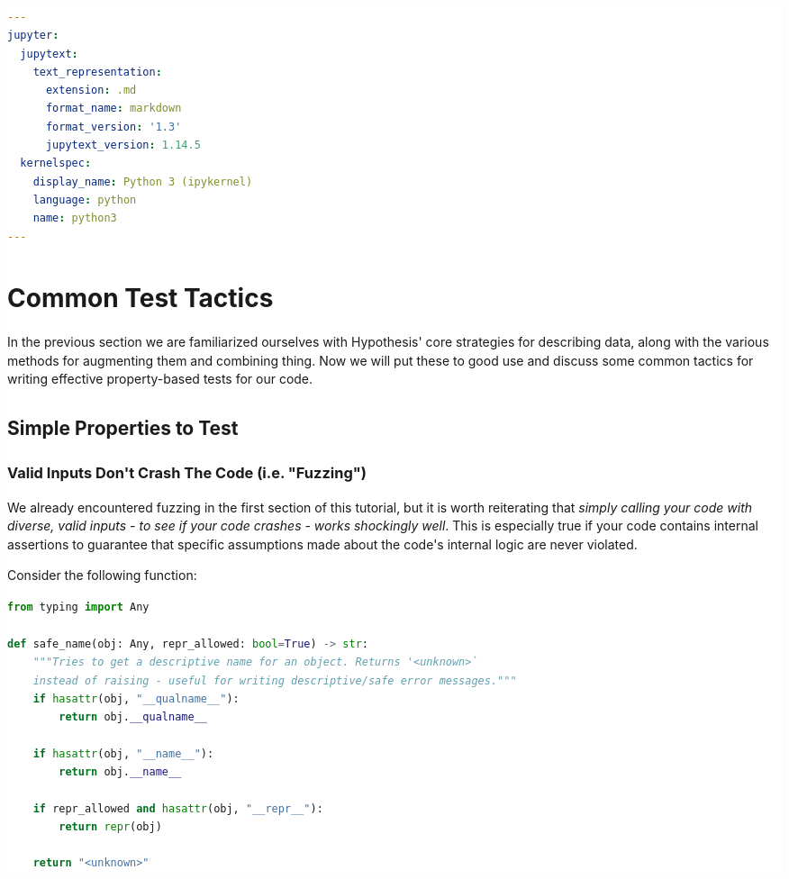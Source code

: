 ```yaml
---
jupyter:
  jupytext:
    text_representation:
      extension: .md
      format_name: markdown
      format_version: '1.3'
      jupytext_version: 1.14.5
  kernelspec:
    display_name: Python 3 (ipykernel)
    language: python
    name: python3
---
```


# Common Test Tactics

In the previous section we are familiarized ourselves with Hypothesis' core strategies for describing data, along with the various methods for augmenting them and combining thing.
Now we will put these to good use and discuss some common tactics for writing effective property-based tests for our code.


## Simple Properties to Test

### Valid Inputs Don't Crash The Code (i.e. "Fuzzing")

We already encountered fuzzing in the first section of this tutorial, but it is worth reiterating that *simply calling your code with diverse, valid inputs - to see if your code crashes - works shockingly well*.
This is especially true if your code contains internal assertions to guarantee that specific assumptions made about the code's internal logic are never violated.

Consider the following function:


```python
from typing import Any

def safe_name(obj: Any, repr_allowed: bool=True) -> str:
    """Tries to get a descriptive name for an object. Returns '<unknown>`
    instead of raising - useful for writing descriptive/safe error messages."""
    if hasattr(obj, "__qualname__"):
        return obj.__qualname__

    if hasattr(obj, "__name__"):
        return obj.__name__

    if repr_allowed and hasattr(obj, "__repr__"):
        return repr(obj)

    return "<unknown>"
```
